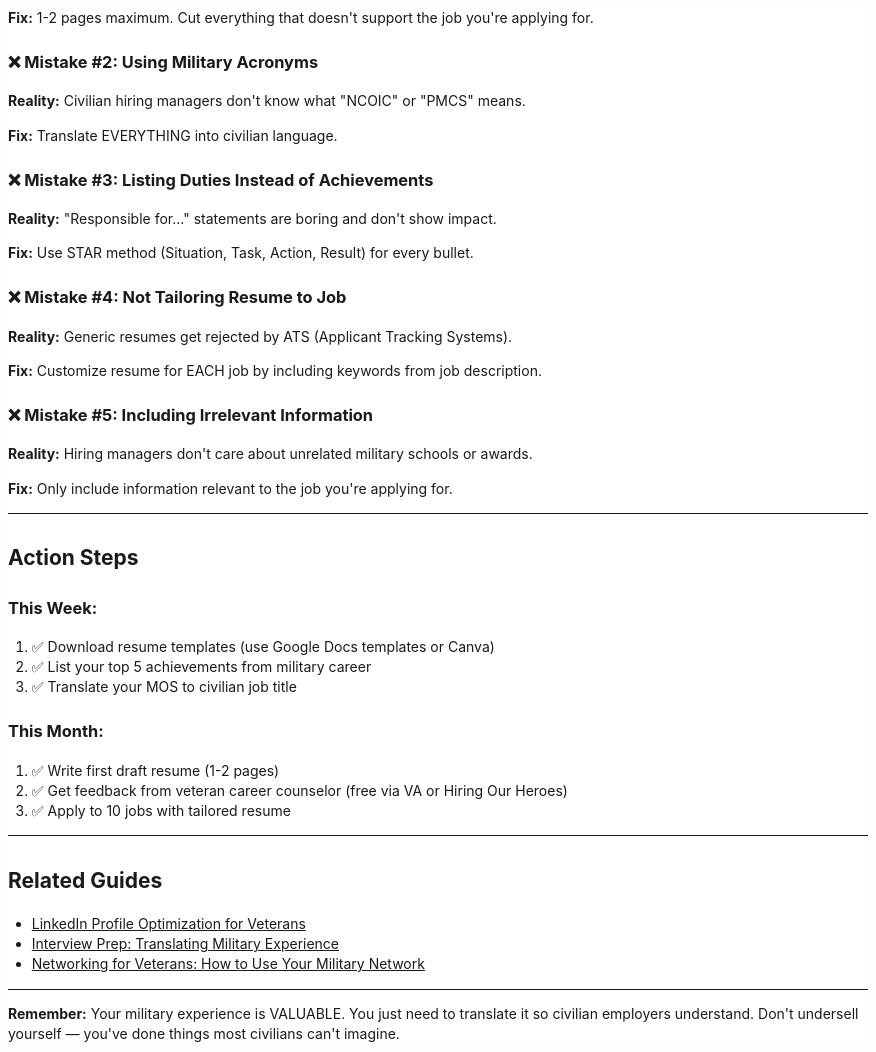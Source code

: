 **Fix:** 1-2 pages maximum. Cut everything that doesn't support the job you're applying for.

### ❌ Mistake #2: Using Military Acronyms
**Reality:** Civilian hiring managers don't know what "NCOIC" or "PMCS" means.

**Fix:** Translate EVERYTHING into civilian language.

### ❌ Mistake #3: Listing Duties Instead of Achievements
**Reality:** "Responsible for..." statements are boring and don't show impact.

**Fix:** Use STAR method (Situation, Task, Action, Result) for every bullet.

### ❌ Mistake #4: Not Tailoring Resume to Job
**Reality:** Generic resumes get rejected by ATS (Applicant Tracking Systems).

**Fix:** Customize resume for EACH job by including keywords from job description.

### ❌ Mistake #5: Including Irrelevant Information
**Reality:** Hiring managers don't care about unrelated military schools or awards.

**Fix:** Only include information relevant to the job you're applying for.

---

## Action Steps

### This Week:
1. ✅ Download resume templates (use Google Docs templates or Canva)
2. ✅ List your top 5 achievements from military career
3. ✅ Translate your MOS to civilian job title

### This Month:
1. ✅ Write first draft resume (1-2 pages)
2. ✅ Get feedback from veteran career counselor (free via VA or Hiring Our Heroes)
3. ✅ Apply to 10 jobs with tailored resume

---

## Related Guides
- [LinkedIn Profile Optimization for Veterans](#)
- [Interview Prep: Translating Military Experience](#)
- [Networking for Veterans: How to Use Your Military Network](#)

---

**Remember:** Your military experience is VALUABLE. You just need to translate it so civilian employers understand. Don't undersell yourself — you've done things most civilians can't imagine.

